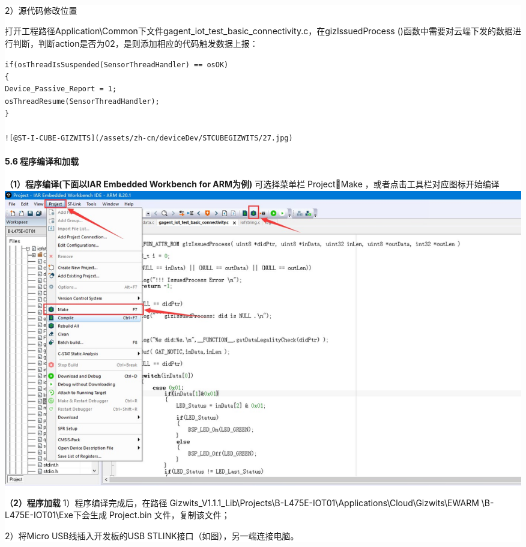2）源代码修改位置

打开工程路径Application\Common下文件gagent_iot_test_basic_connectivity.c，在gizIssuedProcess ()函数中需要对云端下发的数据进行判断，判断action是否为02，是则添加相应的代码触发数据上报：
```
if(osThreadIsSuspended(SensorThreadHandler) == osOK)
{
Device_Passive_Report = 1;
osThreadResume(SensorThreadHandler);
}

![@ST-I-CUBE-GIZWITS](/assets/zh-cn/deviceDev/STCUBEGIZWITS/27.jpg)

```
#### **5.6 程序编译和加载**
**（1）程序编译(下面以IAR Embedded Workbench for ARM为例)**
可选择菜单栏 ProjectMake ，或者点击工具栏对应图标开始编译
![@ST-I-CUBE-GIZWITS](/assets/zh-cn/deviceDev/STCUBEGIZWITS/28.jpg)

**（2）程序加载**
1）程序编译完成后，在路径
Gizwits_V1.1.1_Lib\Projects\B-L475E-IOT01\Applications\Cloud\Gizwits\EWARM \B-L475E-IOT01\Exe下会生成 Project.bin 文件，复制该文件；

 2）将Micro USB线插入开发板的USB STLINK接口（如图），另一端连接电脑。
